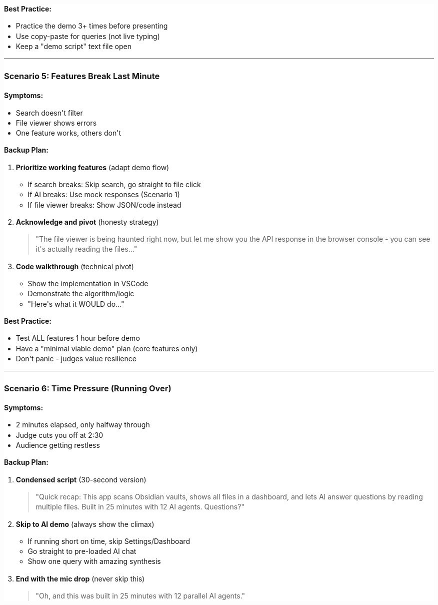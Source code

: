 **Best Practice:**
- Practice the demo 3+ times before presenting
- Use copy-paste for queries (not live typing)
- Keep a "demo script" text file open

---

### Scenario 5: Features Break Last Minute

**Symptoms:**
- Search doesn't filter
- File viewer shows errors
- One feature works, others don't

**Backup Plan:**
1. **Prioritize working features** (adapt demo flow)
   - If search breaks: Skip search, go straight to file click
   - If AI breaks: Use mock responses (Scenario 1)
   - If file viewer breaks: Show JSON/code instead

2. **Acknowledge and pivot** (honesty strategy)
   > "The file viewer is being haunted right now, but let me show you the API response in the browser console - you can see it's actually reading the files..."

3. **Code walkthrough** (technical pivot)
   - Show the implementation in VSCode
   - Demonstrate the algorithm/logic
   - "Here's what it WOULD do..."

**Best Practice:**
- Test ALL features 1 hour before demo
- Have a "minimal viable demo" plan (core features only)
- Don't panic - judges value resilience

---

### Scenario 6: Time Pressure (Running Over)

**Symptoms:**
- 2 minutes elapsed, only halfway through
- Judge cuts you off at 2:30
- Audience getting restless

**Backup Plan:**
1. **Condensed script** (30-second version)
   > "Quick recap: This app scans Obsidian vaults, shows all files in a dashboard, and lets AI answer questions by reading multiple files. Built in 25 minutes with 12 AI agents. Questions?"

2. **Skip to AI demo** (always show the climax)
   - If running short on time, skip Settings/Dashboard
   - Go straight to pre-loaded AI chat
   - Show one query with amazing synthesis

3. **End with the mic drop** (never skip this)
   > "Oh, and this was built in 25 minutes with 12 parallel AI agents."
